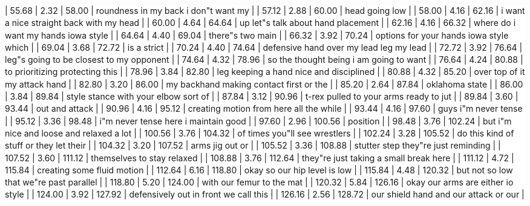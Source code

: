 | 55.68 | 2.32 | 58.00 | roundness in my back i don"t want my |
| 57.12 | 2.88 | 60.00 | head going low |
| 58.00 | 4.16 | 62.16 | i want a nice straight back with my head |
| 60.00 | 4.64 | 64.64 | up let"s talk about hand placement |
| 62.16 | 4.16 | 66.32 | where do i want my hands iowa style |
| 64.64 | 4.40 | 69.04 | there"s two main |
| 66.32 | 3.92 | 70.24 | options for your hands iowa style which |
| 69.04 | 3.68 | 72.72 | is a strict |
| 70.24 | 4.40 | 74.64 | defensive hand over my lead leg my lead |
| 72.72 | 3.92 | 76.64 | leg"s going to be closest to my opponent |
| 74.64 | 4.32 | 78.96 | so the thought being i am going to want |
| 76.64 | 4.24 | 80.88 | to prioritizing protecting this |
| 78.96 | 3.84 | 82.80 | leg keeping a hand nice and disciplined |
| 80.88 | 4.32 | 85.20 | over top of it my attack hand |
| 82.80 | 3.20 | 86.00 | my backhand making contact first or the |
| 85.20 | 2.64 | 87.84 | oklahoma state |
| 86.00 | 3.84 | 89.84 | style stance with your elbow sort of |
| 87.84 | 3.12 | 90.96 | t-rex pulled to your arms ready to jut |
| 89.84 | 3.60 | 93.44 | out and attack |
| 90.96 | 4.16 | 95.12 | creating motion from here all the while |
| 93.44 | 4.16 | 97.60 | guys i"m never tense |
| 95.12 | 3.36 | 98.48 | i"m never tense here i maintain good |
| 97.60 | 2.96 | 100.56 | position |
| 98.48 | 3.76 | 102.24 | but i"m nice and loose and relaxed a lot |
| 100.56 | 3.76 | 104.32 | of times you"ll see wrestlers |
| 102.24 | 3.28 | 105.52 | do this kind of stuff or they let their |
| 104.32 | 3.20 | 107.52 | arms jig out or |
| 105.52 | 3.36 | 108.88 | stutter step they"re just reminding |
| 107.52 | 3.60 | 111.12 | themselves to stay relaxed |
| 108.88 | 3.76 | 112.64 | they"re just taking a small break here |
| 111.12 | 4.72 | 115.84 | creating some fluid motion |
| 112.64 | 6.16 | 118.80 | okay so our hip level is low |
| 115.84 | 4.48 | 120.32 | but not so low that we"re past parallel |
| 118.80 | 5.20 | 124.00 | with our femur to the mat |
| 120.32 | 5.84 | 126.16 | okay our arms are either io style |
| 124.00 | 3.92 | 127.92 | defensively out in front we call this |
| 126.16 | 2.56 | 128.72 | our shield hand and our attack or our |